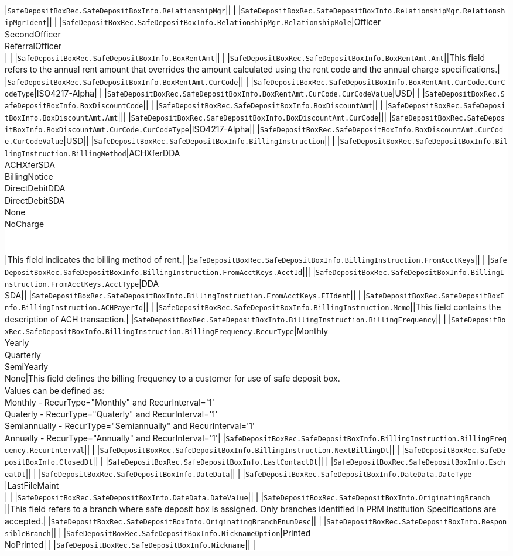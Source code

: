 |`SafeDepositBoxRec.SafeDepositBoxInfo.RelationshipMgr`||    |
|`SafeDepositBoxRec.SafeDepositBoxInfo.RelationshipMgr.RelationshipMgrIdent`||    |
|`SafeDepositBoxRec.SafeDepositBoxInfo.RelationshipMgr.RelationshipRole`|Officer<br>SecondOfficer<br>ReferralOfficer<br>|    |
|`SafeDepositBoxRec.SafeDepositBoxInfo.BoxRentAmt`||    |
|`SafeDepositBoxRec.SafeDepositBoxInfo.BoxRentAmt.Amt`||This field refers to the annual rent amount that overrides the amount calculated using the rent code and the annual charge specifications.|
|`SafeDepositBoxRec.SafeDepositBoxInfo.BoxRentAmt.CurCode`||    |
|`SafeDepositBoxRec.SafeDepositBoxInfo.BoxRentAmt.CurCode.CurCodeType`|ISO4217-Alpha|    |
|`SafeDepositBoxRec.SafeDepositBoxInfo.BoxRentAmt.CurCode.CurCodeValue`|USD|    |
|`SafeDepositBoxRec.SafeDepositBoxInfo.BoxDiscountCode`||    |
|`SafeDepositBoxRec.SafeDepositBoxInfo.BoxDiscountAmt`||    |
|`SafeDepositBoxRec.SafeDepositBoxInfo.BoxDiscountAmt.Amt`|||
|`SafeDepositBoxRec.SafeDepositBoxInfo.BoxDiscountAmt.CurCode`|||
|`SafeDepositBoxRec.SafeDepositBoxInfo.BoxDiscountAmt.CurCode.CurCodeType`|ISO4217-Alpha||
|`SafeDepositBoxRec.SafeDepositBoxInfo.BoxDiscountAmt.CurCode.CurCodeValue`|USD||
|`SafeDepositBoxRec.SafeDepositBoxInfo.BillingInstruction`||    |
|`SafeDepositBoxRec.SafeDepositBoxInfo.BillingInstruction.BillingMethod`|ACHXferDDA<br>ACHXferSDA<br>BillingNotice<br>DirectDebitDDA<br>DirectDebitSDA<br>None<br>NoCharge<br><br><br>|This field indicates the billing method of rent.|
|`SafeDepositBoxRec.SafeDepositBoxInfo.BillingInstruction.FromAcctKeys`||    |
|`SafeDepositBoxRec.SafeDepositBoxInfo.BillingInstruction.FromAcctKeys.AcctId`|||
|`SafeDepositBoxRec.SafeDepositBoxInfo.BillingInstruction.FromAcctKeys.AcctType`|DDA<br>SDA||
|`SafeDepositBoxRec.SafeDepositBoxInfo.BillingInstruction.FromAcctKeys.FIIdent`||    |
|`SafeDepositBoxRec.SafeDepositBoxInfo.BillingInstruction.ACHPayerId`||    |
|`SafeDepositBoxRec.SafeDepositBoxInfo.BillingInstruction.Memo`||This field contains the description of ACH transaction.|
|`SafeDepositBoxRec.SafeDepositBoxInfo.BillingInstruction.BillingFrequency`||    |
|`SafeDepositBoxRec.SafeDepositBoxInfo.BillingInstruction.BillingFrequency.RecurType`|Monthly<br>Yearly<br>Quarterly<br>SemiYearly<br>None|This field defines the billing frequency to a customer for use of safe deposit box.<br>Values can be defined as:<br>Monthly - RecurType="Monthly" and RecurInterval='1'<br>Quaterly - RecurType="Quaterly" and RecurInterval='1'<br>Semiannually - RecurType="Semiannually" and RecurInterval='1'<br>Annually - RecurType="Annually" and RecurInterval='1'|
|`SafeDepositBoxRec.SafeDepositBoxInfo.BillingInstruction.BillingFrequency.RecurInterval`||    |
|`SafeDepositBoxRec.SafeDepositBoxInfo.BillingInstruction.NextBillingDt`||    |
|`SafeDepositBoxRec.SafeDepositBoxInfo.ClosedDt`||    |
|`SafeDepositBoxRec.SafeDepositBoxInfo.LastContactDt`||    |
|`SafeDepositBoxRec.SafeDepositBoxInfo.EscheatDt`||    |
|`SafeDepositBoxRec.SafeDepositBoxInfo.DateData`||    |
|`SafeDepositBoxRec.SafeDepositBoxInfo.DateData.DateType`|LastFileMaint<br>|    |
|`SafeDepositBoxRec.SafeDepositBoxInfo.DateData.DateValue`||    |
|`SafeDepositBoxRec.SafeDepositBoxInfo.OriginatingBranch`||This field refers to a branch where safe deposit box is assigned. Only branches identified in PRM Institution Specifications are accepted.|
|`SafeDepositBoxRec.SafeDepositBoxInfo.OriginatingBranchEnumDesc`||    |
|`SafeDepositBoxRec.SafeDepositBoxInfo.ResponsibleBranch`||    |
|`SafeDepositBoxRec.SafeDepositBoxInfo.NicknameOption`|Printed<br>NoPrinted|    |
|`SafeDepositBoxRec.SafeDepositBoxInfo.Nickname`||    |